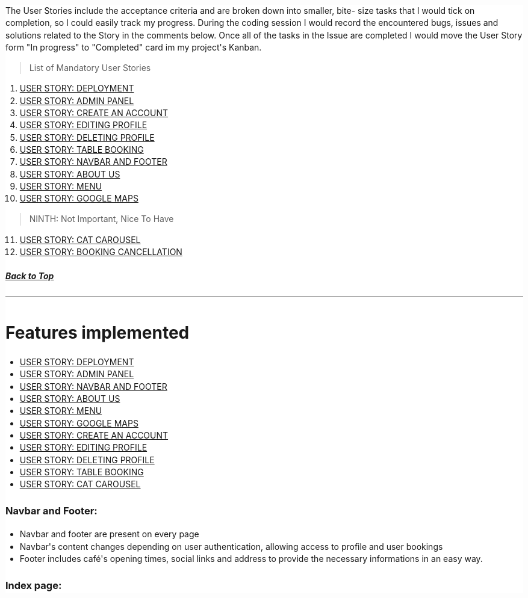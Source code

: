 The User Stories include the acceptance criteria and are broken down into smaller, bite- size tasks that I would tick on completion, so I could easily track my progress. During the coding session I would record the encountered bugs, issues and solutions related to the Story in the comments below. Once all of the tasks in the Issue are completed I would move the User Story form "In progress" to "Completed" card im my project's Kanban.

> List of Mandatory User Stories

1. [USER STORY: DEPLOYMENT](https://github.com/TulaUnogi/cat-beans-cafe/issues/16)
2. [USER STORY: ADMIN PANEL](https://github.com/TulaUnogi/cat-beans-cafe/issues/17)
3. [USER STORY: CREATE AN ACCOUNT](https://github.com/TulaUnogi/cat-beans-cafe/issues/18)
4. [USER STORY: EDITING PROFILE](https://github.com/TulaUnogi/cat-beans-cafe/issues/22)
5. [USER STORY: DELETING PROFILE](https://github.com/TulaUnogi/cat-beans-cafe/issues/23)
6. [USER STORY: TABLE BOOKING](https://github.com/TulaUnogi/cat-beans-cafe/issues/21)
7. [USER STORY: NAVBAR AND FOOTER](https://github.com/TulaUnogi/cat-beans-cafe/issues/20)
8. [USER STORY: ABOUT US](https://github.com/TulaUnogi/cat-beans-cafe/issues/19)
9. [USER STORY: MENU](https://github.com/TulaUnogi/cat-beans-cafe/issues/26)
10. [USER STORY: GOOGLE MAPS](https://github.com/TulaUnogi/cat-beans-cafe/issues/25)

> NINTH: Not Important, Nice To Have

11. [USER STORY: CAT CAROUSEL](https://github.com/TulaUnogi/cat-beans-cafe/issues/24)
12. [USER STORY: BOOKING CANCELLATION](https://github.com/TulaUnogi/cat-beans-cafe/issues/27)

##### [ Back to Top ](#table-of-contents)

---

# Features implemented

- [USER STORY: DEPLOYMENT](https://github.com/TulaUnogi/cat-beans-cafe/issues/16)
- [USER STORY: ADMIN PANEL](https://github.com/TulaUnogi/cat-beans-cafe/issues/17)
- [USER STORY: NAVBAR AND FOOTER](https://github.com/TulaUnogi/cat-beans-cafe/issues/20)
- [USER STORY: ABOUT US](https://github.com/TulaUnogi/cat-beans-cafe/issues/19)
- [USER STORY: MENU](https://github.com/TulaUnogi/cat-beans-cafe/issues/26)
- [USER STORY: GOOGLE MAPS](https://github.com/TulaUnogi/cat-beans-cafe/issues/25)
- [USER STORY: CREATE AN ACCOUNT](https://github.com/TulaUnogi/cat-beans-cafe/issues/18)
- [USER STORY: EDITING PROFILE](https://github.com/TulaUnogi/cat-beans-cafe/issues/22)
- [USER STORY: DELETING PROFILE](https://github.com/TulaUnogi/cat-beans-cafe/issues/23)
- [USER STORY: TABLE BOOKING](https://github.com/TulaUnogi/cat-beans-cafe/issues/21)
- [USER STORY: CAT CAROUSEL](https://github.com/TulaUnogi/cat-beans-cafe/issues/24)


### Navbar and Footer:

- Navbar and footer are present on every page
- Navbar's content changes depending on user authentication, allowing access to profile and user bookings
- Footer includes café's opening times, social links and address to provide the necessary informations in an easy way.

### Index page:
